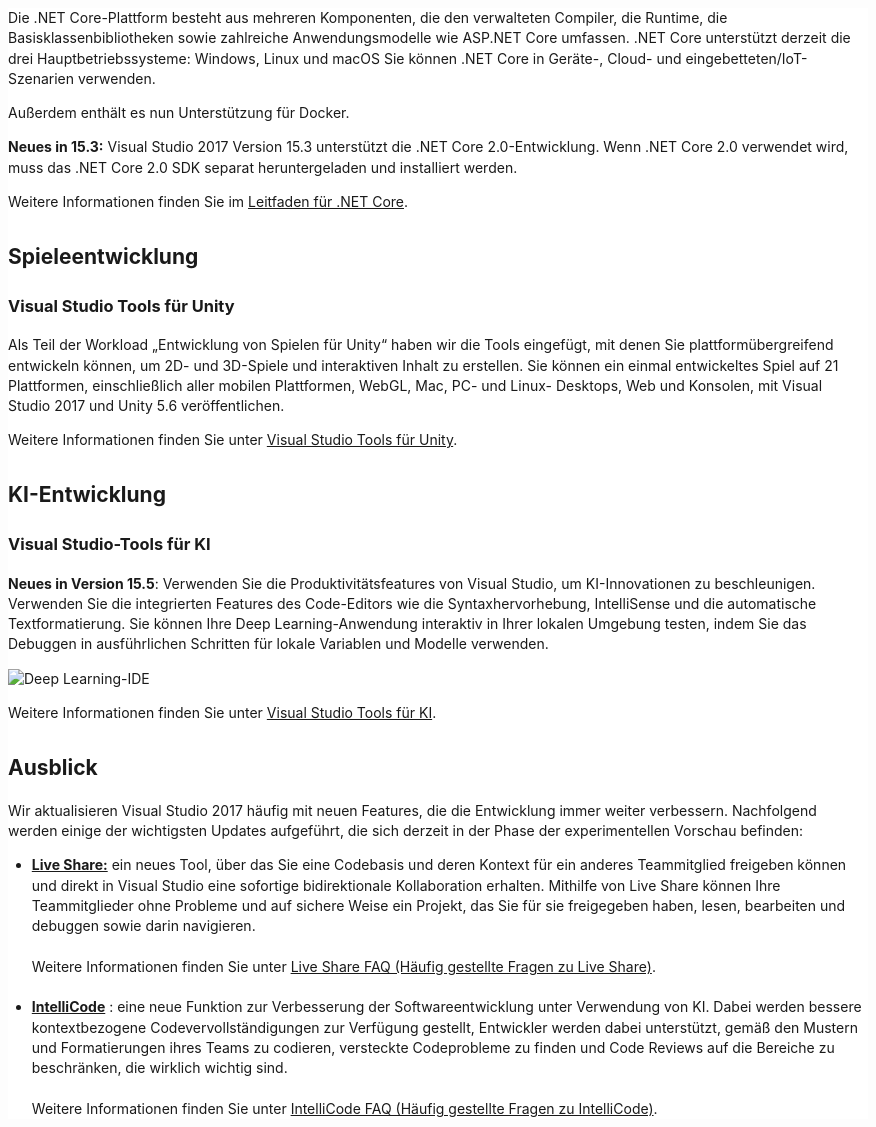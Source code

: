 Die .NET Core-Plattform besteht aus mehreren Komponenten, die den verwalteten Compiler, die Runtime, die Basisklassenbibliotheken sowie zahlreiche Anwendungsmodelle wie ASP.NET Core umfassen. .NET Core unterstützt derzeit die drei Hauptbetriebssysteme: Windows, Linux und macOS Sie können .NET Core in Geräte-, Cloud- und eingebetteten/IoT-Szenarien verwenden.

Außerdem enthält es nun Unterstützung für Docker.

**Neues in 15.3:** Visual Studio 2017 Version 15.3 unterstützt die .NET Core 2.0-Entwicklung. Wenn .NET Core 2.0 verwendet wird, muss das .NET Core 2.0 SDK separat heruntergeladen und installiert werden.

Weitere Informationen finden Sie im [Leitfaden für .NET Core](/dotnet/core/index).

## <a name="games-development"></a>Spieleentwicklung

### <a name="visual-studio-tools-for-unity"></a>Visual Studio Tools für Unity

Als Teil der Workload „Entwicklung von Spielen für Unity“ haben wir die Tools eingefügt, mit denen Sie plattformübergreifend entwickeln können, um 2D- und 3D-Spiele und interaktiven Inhalt zu erstellen. Sie können ein einmal entwickeltes Spiel auf 21 Plattformen, einschließlich aller mobilen Plattformen, WebGL, Mac, PC- und Linux- Desktops, Web und Konsolen, mit Visual Studio 2017 und Unity 5.6 veröffentlichen.

Weitere Informationen finden Sie unter [Visual Studio Tools für Unity](/gamedev/unity/get-started/visual-studio-tools-for-unity.md).

## <a name="ai-development"></a>KI-Entwicklung

### <a name="visual-studio-tools-for-ai"></a>Visual Studio-Tools für KI

**Neues in Version 15.5**: Verwenden Sie die Produktivitätsfeatures von Visual Studio, um KI-Innovationen zu beschleunigen. Verwenden Sie die integrierten Features des Code-Editors wie die Syntaxhervorhebung, IntelliSense und die automatische Textformatierung. Sie können Ihre Deep Learning-Anwendung interaktiv in Ihrer lokalen Umgebung testen, indem Sie das Debuggen in ausführlichen Schritten für lokale Variablen und Modelle verwenden.

  ![Deep Learning-IDE](../ai/media/about/ide.png)

Weitere Informationen finden Sie unter [Visual Studio Tools für KI](../ai/about-ai-tools.md).

## <a name="whats-next"></a>Ausblick

Wir aktualisieren Visual Studio 2017 häufig mit neuen Features, die die Entwicklung immer weiter verbessern. Nachfolgend werden einige der wichtigsten Updates aufgeführt, die sich derzeit in der Phase der experimentellen Vorschau befinden:

* **[Live Share:](https://visualstudio.microsoft.com/services/live-share/)** ein neues Tool, über das Sie eine Codebasis und deren Kontext für ein anderes Teammitglied freigeben können und direkt in Visual Studio eine sofortige bidirektionale Kollaboration erhalten. Mithilfe von Live Share können Ihre Teammitglieder ohne Probleme und auf sichere Weise ein Projekt, das Sie für sie freigegeben haben, lesen, bearbeiten und debuggen sowie darin navigieren.<br><br>Weitere Informationen finden Sie unter [Live Share FAQ (Häufig gestellte Fragen zu Live Share)](/visualstudio/liveshare/faq).<br><br>
* **[IntelliCode](https://visualstudio.microsoft.com/services/intellicode/)** : eine neue Funktion zur Verbesserung der Softwareentwicklung unter Verwendung von KI. Dabei werden bessere kontextbezogene Codevervollständigungen zur Verfügung gestellt, Entwickler werden dabei unterstützt, gemäß den Mustern und Formatierungen ihres Teams zu codieren, versteckte Codeprobleme zu finden und Code Reviews auf die Bereiche zu beschränken, die wirklich wichtig sind. <br><br>Weitere Informationen finden Sie unter [IntelliCode FAQ (Häufig gestellte Fragen zu IntelliCode)](/visualstudio/intellicode/faq).
